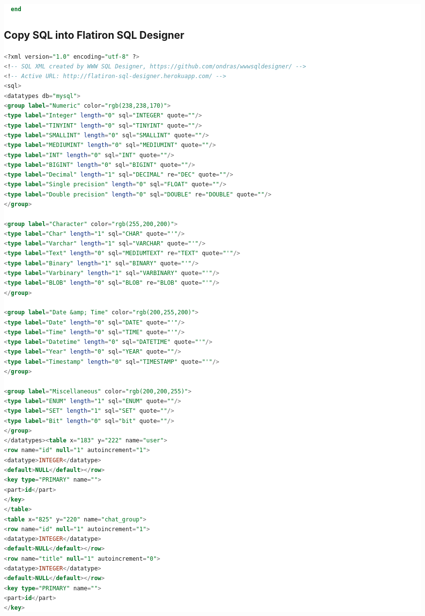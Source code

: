 ```ruby
  end
```

## Copy SQL into Flatiron SQL Designer

```sql
<?xml version="1.0" encoding="utf-8" ?>
<!-- SQL XML created by WWW SQL Designer, https://github.com/ondras/wwwsqldesigner/ -->
<!-- Active URL: http://flatiron-sql-designer.herokuapp.com/ -->
<sql>
<datatypes db="mysql">
<group label="Numeric" color="rgb(238,238,170)">
<type label="Integer" length="0" sql="INTEGER" quote=""/>
<type label="TINYINT" length="0" sql="TINYINT" quote=""/>
<type label="SMALLINT" length="0" sql="SMALLINT" quote=""/>
<type label="MEDIUMINT" length="0" sql="MEDIUMINT" quote=""/>
<type label="INT" length="0" sql="INT" quote=""/>
<type label="BIGINT" length="0" sql="BIGINT" quote=""/>
<type label="Decimal" length="1" sql="DECIMAL" re="DEC" quote=""/>
<type label="Single precision" length="0" sql="FLOAT" quote=""/>
<type label="Double precision" length="0" sql="DOUBLE" re="DOUBLE" quote=""/>
</group>

<group label="Character" color="rgb(255,200,200)">
<type label="Char" length="1" sql="CHAR" quote="'"/>
<type label="Varchar" length="1" sql="VARCHAR" quote="'"/>
<type label="Text" length="0" sql="MEDIUMTEXT" re="TEXT" quote="'"/>
<type label="Binary" length="1" sql="BINARY" quote="'"/>
<type label="Varbinary" length="1" sql="VARBINARY" quote="'"/>
<type label="BLOB" length="0" sql="BLOB" re="BLOB" quote="'"/>
</group>

<group label="Date &amp; Time" color="rgb(200,255,200)">
<type label="Date" length="0" sql="DATE" quote="'"/>
<type label="Time" length="0" sql="TIME" quote="'"/>
<type label="Datetime" length="0" sql="DATETIME" quote="'"/>
<type label="Year" length="0" sql="YEAR" quote=""/>
<type label="Timestamp" length="0" sql="TIMESTAMP" quote="'"/>
</group>

<group label="Miscellaneous" color="rgb(200,200,255)">
<type label="ENUM" length="1" sql="ENUM" quote=""/>
<type label="SET" length="1" sql="SET" quote=""/>
<type label="Bit" length="0" sql="bit" quote=""/>
</group>
</datatypes><table x="183" y="222" name="user">
<row name="id" null="1" autoincrement="1">
<datatype>INTEGER</datatype>
<default>NULL</default></row>
<key type="PRIMARY" name="">
<part>id</part>
</key>
</table>
<table x="825" y="220" name="chat_group">
<row name="id" null="1" autoincrement="1">
<datatype>INTEGER</datatype>
<default>NULL</default></row>
<row name="title" null="1" autoincrement="0">
<datatype>INTEGER</datatype>
<default>NULL</default></row>
<key type="PRIMARY" name="">
<part>id</part>
</key>
```